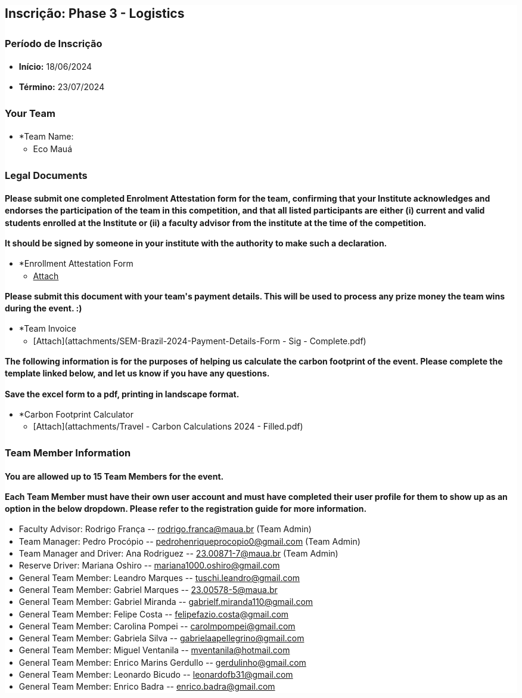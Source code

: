 ## Inscrição: Phase 3 - Logistics

### Período de Inscrição

- **Início:** 18/06/2024

- **Término:** 23/07/2024

### Your Team

- *Team Name:
    - Eco Mauá

### Legal Documents

**Please submit one completed Enrolment Attestation form for the team, confirming that your Institute acknowledges and endorses the participation of the team in this competition, and that all listed participants are either (i) current and valid students enrolled at the Institute or (ii) a faculty advisor from the institute at the time of the competition.**

**It should be signed by someone in your institute with the authority to make such a declaration.**

- *Enrollment Attestation Form
	- [Attach](attachments/SEM-Brazil-2024-Enrolment-Attestation-Form_Filled.pdf)

**Please submit this document with your team's payment details. This will be used to process any prize money the team wins during the event. :)**

- *Team Invoice
	- [Attach](attachments/SEM-Brazil-2024-Payment-Details-Form - Sig - Complete.pdf)

**The following information is for the purposes of helping us calculate the carbon footprint of the event. Please complete the template linked below, and let us know if you have any questions.**

**Save the excel form to a pdf, printing in landscape format.**

- *Carbon Footprint Calculator
	- [Attach](attachments/Travel - Carbon Calculations 2024 - Filled.pdf)

### Team Member Information

**You are allowed up to 15 Team Members for the event.**

**Each Team Member must have their own user account and must have completed their user profile for them to show up as an option in the below dropdown. Please refer to the registration guide for more information.**

- Faculty Advisor: Rodrigo França -- rodrigo.franca@maua.br (Team Admin)
- Team Manager: Pedro Procópio -- pedrohenriqueprocopio0@gmail.com (Team Admin)
- Team Manager and Driver: Ana Rodriguez -- 23.00871-7@maua.br (Team Admin)
- Reserve Driver: Mariana Oshiro -- mariana1000.oshiro@gmail.com
- General Team Member: Leandro Marques -- tuschi.leandro@gmail.com
- General Team Member: Gabriel Marques -- 23.00578-5@maua.br
- General Team Member: Gabriel Miranda -- gabrielf.miranda110@gmail.com
- General Team Member: Felipe Costa -- felipefazio.costa@gmail.com
- General Team Member: Carolina Pompei -- carolmpompei@gmail.com
- General Team Member: Gabriela Silva -- gabrielaapellegrino@gmail.com
- General Team Member: Miguel Ventanila -- mventanila@hotmail.com
- General Team Member: Enrico Marins Gerdullo -- gerdulinho@gmail.com
- General Team Member: Leonardo Bicudo -- leonardofb31@gmail.com
- General Team Member: Enrico Badra -- enrico.badra@gmail.com
